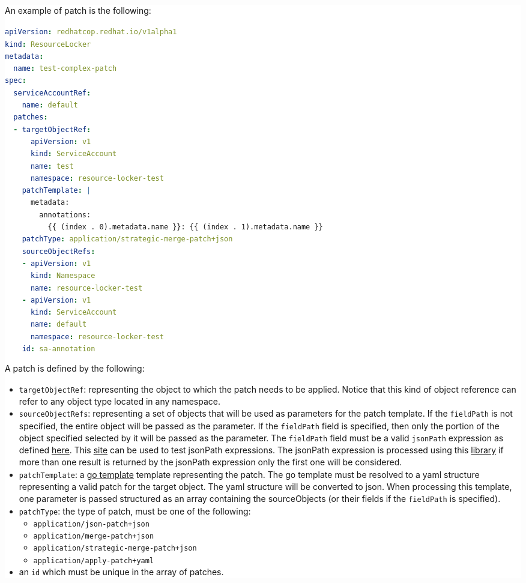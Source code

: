 An example of patch is the following:

```yaml
apiVersion: redhatcop.redhat.io/v1alpha1
kind: ResourceLocker
metadata:
  name: test-complex-patch
spec:
  serviceAccountRef:
    name: default
  patches:
  - targetObjectRef:
      apiVersion: v1
      kind: ServiceAccount
      name: test
      namespace: resource-locker-test
    patchTemplate: |
      metadata:
        annotations:
          {{ (index . 0).metadata.name }}: {{ (index . 1).metadata.name }}
    patchType: application/strategic-merge-patch+json
    sourceObjectRefs:
    - apiVersion: v1
      kind: Namespace
      name: resource-locker-test
    - apiVersion: v1
      kind: ServiceAccount
      name: default
      namespace: resource-locker-test
    id: sa-annotation  
```

A patch is defined by the following:

* `targetObjectRef`: representing the object to which the patch needs to be applied. Notice that this kind of object reference can refer to any object type located in any namespace.
* `sourceObjectRefs`: representing a set of objects that will be used as parameters for the patch template. If the `fieldPath` is not specified, the entire object will be passed as the parameter. If the `fieldPath` field is specified, then only the portion of the object specified selected by it will be passed as the parameter. The `fieldPath` field must be a valid `jsonPath` expression as defined [here](https://goessner.net/articles/JsonPath/index.html#e2). This [site](https://jsonpath.com/) can be used to test jsonPath expressions. The jsonPath expression is processed using this [library](https://godoc.org/k8s.io/client-go/util/jsonpath) if more than one result is returned by the jsonPath expression only the first one will be considered.
* `patchTemplate`: a [go template](https://golang.org/pkg/text/template/) template representing the patch. The go template must be resolved to a yaml structure representing a valid patch for the target object. The yaml structure will be converted to json. When processing this template, one parameter is passed structured as an array containing the sourceObjects (or their fields if the `fieldPath` is specified).
* `patchType`: the type of patch, must be one of the following:
  * `application/json-patch+json`
  * `application/merge-patch+json`
  * `application/strategic-merge-patch+json`
  * `application/apply-patch+yaml`
* an `id` which must be unique in the array of patches.  
  